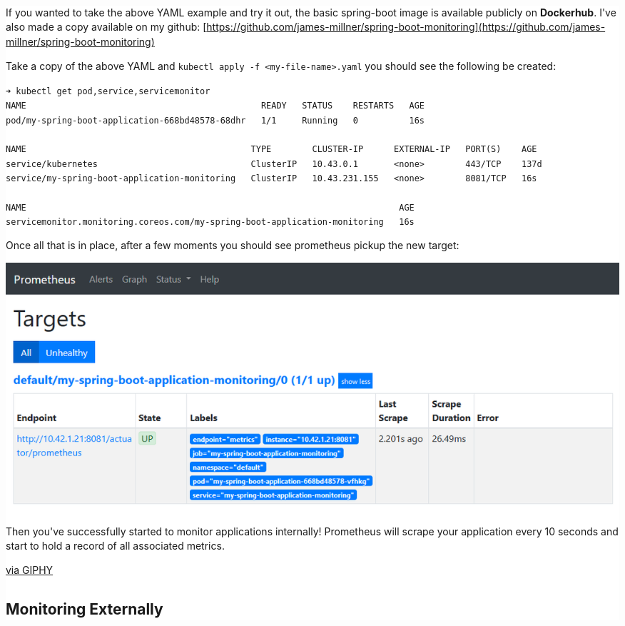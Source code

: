 If you wanted to take the above YAML example and try it out, the basic spring-boot image is available publicly on <b>Dockerhub</b>. I've also made a copy available on my github: [https://github.com/james-millner/spring-boot-monitoring](https://github.com/james-millner/spring-boot-monitoring)

Take a copy of the above YAML and `kubectl apply -f <my-file-name>.yaml` you should see the following be created:

```
➜ kubectl get pod,service,servicemonitor                                                                                                                                                                                             
NAME                                              READY   STATUS    RESTARTS   AGE
pod/my-spring-boot-application-668bd48578-68dhr   1/1     Running   0          16s

NAME                                            TYPE        CLUSTER-IP      EXTERNAL-IP   PORT(S)    AGE
service/kubernetes                              ClusterIP   10.43.0.1       <none>        443/TCP    137d
service/my-spring-boot-application-monitoring   ClusterIP   10.43.231.155   <none>        8081/TCP   16s

NAME                                                                         AGE
servicemonitor.monitoring.coreos.com/my-spring-boot-application-monitoring   16s
```

Once all that is in place, after a few moments you should see prometheus pickup the new target:

![Prometheus Target](images/prometheus-spring-boot-demo.PNG "It Lives!")

Then you've successfully started to monitor applications internally! Prometheus will scrape your application every 10 seconds and start to hold a record of all associated metrics. 

<iframe src="https://giphy.com/embed/1jkV5ifEE5EENHESRa" width="100%" height="368" frameBorder="0" class="giphy-embed" allowFullScreen></iframe><p><a href="https://giphy.com/gifs/reaction-mood-1jkV5ifEE5EENHESRa">via GIPHY</a></p>

## Monitoring Externally
